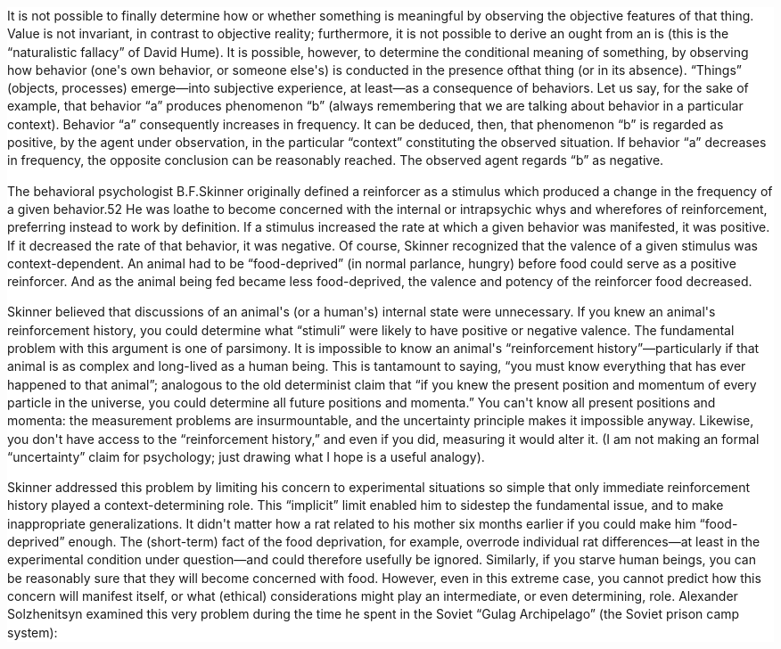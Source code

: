 It is not possible to finally determine how or whether something is meaningful
by observing the objective features of that thing. Value is not invariant, in
contrast to objective reality; furthermore, it is not possible to derive an
ought from an is (this is the “naturalistic fallacy” of David Hume). It is
possible, however, to determine the conditional meaning of something, by
observing how behavior (one's own behavior, or someone else's) is conducted in
the presence ofthat thing (or in its absence). “Things” (objects, processes)
emerge—into subjective experience, at least—as a consequence of behaviors. Let
us say, for the sake of example, that behavior “a” produces phenomenon “b”
(always remembering that we are talking about behavior in a particular
context). Behavior “a” consequently increases in frequency. It can be deduced,
then, that phenomenon “b” is regarded as positive, by the agent under
observation, in the particular “context” constituting the observed situation.
If behavior “a” decreases in frequency, the opposite conclusion can be
reasonably reached. The observed agent regards “b” as negative.

The behavioral psychologist B.F.Skinner originally defined a reinforcer as a
stimulus which produced a change in the frequency of a given behavior.52 He was
loathe to become concerned with the internal or intrapsychic whys and
wherefores of reinforcement, preferring instead to work by definition. If a
stimulus increased the rate at which a given behavior was manifested, it was
positive. If it decreased the rate of that behavior, it was negative. Of
course, Skinner recognized that the valence of a given stimulus was
context-dependent. An animal had to be “food-deprived” (in normal parlance,
hungry) before food could serve as a positive reinforcer. And as the animal
being fed became less food-deprived, the valence and potency of the reinforcer
food decreased.

Skinner believed that discussions of an animal's (or a human's) internal state
were unnecessary. If you knew an animal's reinforcement history, you could
determine what “stimuli” were likely to have positive or negative valence. The
fundamental problem with this argument is one of parsimony. It is impossible to
know an animal's “reinforcement history”—particularly if that animal is as
complex and long-lived as a human being. This is tantamount to saying, “you
must know everything that has ever happened to that animal”; analogous to the
old determinist claim that “if you knew the present position and momentum of
every particle in the universe, you could determine all future positions and
momenta.” You can't know all present positions and momenta: the measurement
problems are insurmountable, and the uncertainty principle makes it impossible
anyway. Likewise, you don't have access to the “reinforcement history,” and
even if you did, measuring it would alter it. (I am not making an formal
“uncertainty” claim for psychology; just drawing what I hope is a useful
analogy).

Skinner addressed this problem by limiting his concern to experimental
situations so simple that only immediate reinforcement history played a
context-determining role. This “implicit” limit enabled him to sidestep the
fundamental issue, and to make inappropriate generalizations. It didn't matter
how a rat related to his mother six months earlier if you could make him
“food-deprived” enough. The (short-term) fact of the food deprivation, for
example, overrode individual rat differences—at least in the experimental
condition under question—and could therefore usefully be ignored. Similarly, if
you starve human beings, you can be reasonably sure that they will become
concerned with food. However, even in this extreme case, you cannot predict how
this concern will manifest itself, or what (ethical) considerations might play
an intermediate, or even determining, role. Alexander Solzhenitsyn examined
this very problem during the time he spent in the Soviet “Gulag Archipelago”
(the Soviet prison camp system):
